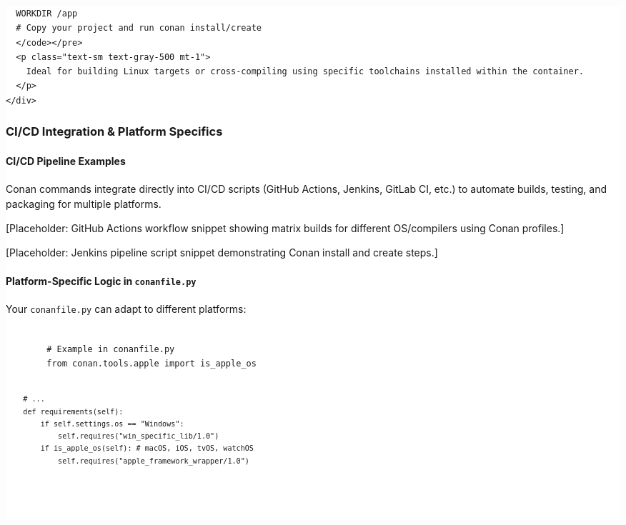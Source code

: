       WORKDIR /app
      # Copy your project and run conan install/create
      </code></pre>
      <p class="text-sm text-gray-500 mt-1">
        Ideal for building Linux targets or cross-compiling using specific toolchains installed within the container.
      </p>
    </div>
  </div>

  <div class="mt-8">
    <h3 class="text-2xl font-semibold accent-text-purple mb-3 text-center">CI/CD Integration & Platform Specifics</h3>
    <div class="grid grid-cols-1 md:grid-cols-2 gap-8 max-w-4xl mx-auto">
      <div>
        <h4 class="text-xl accent-text-cyan">CI/CD Pipeline Examples</h4>
        <p class="text-gray-300">
          Conan commands integrate directly into CI/CD scripts (GitHub Actions, Jenkins, GitLab CI, etc.) to automate builds, testing, and packaging for multiple platforms.
        </p>
        <!-- TODO: Add example CI script snippets -->
        <div class="border-2 border-dashed border-gray-600 p-4 rounded-lg text-center mt-2 h-24 flex items-center justify-center">
          <p class="text-gray-400 text-sm">[Placeholder: GitHub Actions workflow snippet showing matrix builds for different OS/compilers using Conan profiles.]</p>
        </div>
         <div class="border-2 border-dashed border-gray-600 p-4 rounded-lg text-center mt-2 h-24 flex items-center justify-center">
          <p class="text-gray-400 text-sm">[Placeholder: Jenkins pipeline script snippet demonstrating Conan install and create steps.]</p>
        </div>
      </div>
      <div>
        <h4 class="text-xl accent-text-cyan">Platform-Specific Logic in <code class="text-green-400">conanfile.py</code></h4>
        <p class="text-gray-300">
          Your <code class="text-green-400">conanfile.py</code> can adapt to different platforms:
        </p>
        <pre><code class="language-python">
        # Example in conanfile.py
        from conan.tools.apple import is_apple_os

        # ...
        def requirements(self):
            if self.settings.os == "Windows":
                self.requires("win_specific_lib/1.0")
            if is_apple_os(self): # macOS, iOS, tvOS, watchOS
                self.requires("apple_framework_wrapper/1.0")
